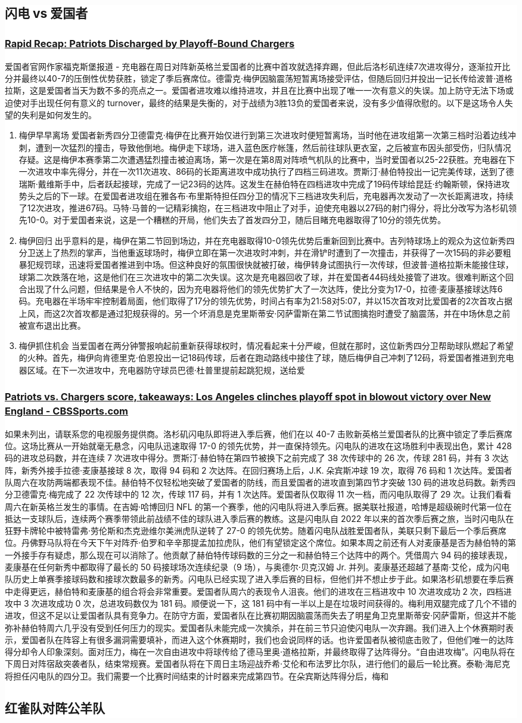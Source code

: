## 闪电 vs 爱国者

### [Rapid Recap: Patriots Discharged by Playoff-Bound Chargers](https://www.patriots.com/news/rapid-recap-patriots-discharged-by-playoff-bound-chargers)

爱国者官网作家福克斯堡报道 - 充电器在周日对阵新英格兰爱国者的比赛中首攻就选择弃踢，但此后洛杉矶连续7次进攻得分，逐渐拉开比分并最终以40-7的压倒性优势获胜，锁定了季后赛席位。德雷克·梅伊因脑震荡短暂离场接受评估，但随后回归并投出一记长传给波普·道格拉斯，这是爱国者当天为数不多的亮点之一。爱国者进攻难以维持进攻，并且在比赛中出现了唯一一次有意义的失误。加上防守无法下场或迫使对手出现任何有意义的 turnover，最终的结果是失衡的，对于战绩为3胜13负的爱国者来说，没有多少值得欣慰的。以下是这场令人失望的失利是如何发生的。

1. 梅伊早早离场
爱国者新秀四分卫德雷克·梅伊在比赛开始仅进行到第三次进攻时便短暂离场，当时他在进攻组第一次第三档时沿着边线冲刺，遭到一次猛烈的撞击，导致他倒地。梅伊走下球场，进入蓝色医疗帐篷，然后前往球队更衣室，之后被宣布因头部受伤，归队情况存疑。这是梅伊本赛季第二次遭遇猛烈撞击被迫离场，第一次是在第8周对阵喷气机队的比赛中，当时爱国者以25-22获胜。充电器在下一次进攻中率先得分，并在一次11次进攻、86码的长距离进攻中成功执行了四档三码进攻。贾斯汀·赫伯特投出一记完美传球，送到了德瑞斯·戴维斯手中，后者跃起接球，完成了一记23码的达阵。这发生在赫伯特在四档进攻中完成了19码传球给昆廷·约翰斯顿，保持进攻势头之后的下一球。在爱国者进攻组在雅各布·布里斯特担任四分卫的情况下三档进攻失利后，充电器再次发动了一次长距离进攻，持续了12次进攻，推进67码。马特·马普的一记精彩擒抱，在三档进攻中阻止了对手，迫使充电器以27码的射门得分，将比分改写为洛杉矶领先10-0。对于爱国者来说，这是一个糟糕的开局，他们失去了首发四分卫，随后目睹充电器取得了10分的领先优势。

2. 梅伊回归
出乎意料的是，梅伊在第二节回到场边，并在充电器取得10-0领先优势后重新回到比赛中。吉列特球场上的观众为这位新秀四分卫送上了热烈的掌声，当他重返球场时，梅伊立即在第一次进攻时冲刺，并在滑铲时遭到了一次撞击，并获得了一次15码的非必要粗暴犯规罚球，迅速将爱国者推进到中场。但这种良好的氛围很快就被打破，梅伊转身试图执行一次传球，但波普·道格拉斯未能接住球，球第二次跌落在地，这是他们在三次进攻中的第二次失误。这次是充电器回收了球，并在爱国者44码线处接管了进攻。很难判断这个回合出现了什么问题，但结果是令人不快的，因为充电器将他们的领先优势扩大了一次达阵，使比分变为17-0，拉德·麦康基接球达阵6码。充电器在半场牢牢控制着局面，他们取得了17分的领先优势，时间占有率为21:58对5:07，并以15次首攻对比爱国者的2次首攻占据上风，而这2次首攻都是通过犯规获得的。另一个坏消息是克里斯蒂安·冈萨雷斯在第二节试图擒抱时遭受了脑震荡，并在中场休息之前被宣布退出比赛。

3. 梅伊抓住机会
当爱国者在两分钟警报响起前重新获得球权时，情况看起来十分严峻，但就在那时，这位新秀四分卫帮助球队燃起了希望的火种。首先，梅伊向肯德里克·伯恩投出一记18码传球，后者在跑动路线中接住了球，随后梅伊自己冲刺了12码，将爱国者推进到充电器区域。在下一次进攻中，充电器防守球员巴德·杜普里提前起跳犯规，送给爱

### [Patriots vs. Chargers score, takeaways: Los Angeles clinches playoff spot in blowout victory over New England - CBSSports.com](https://www.cbssports.com/nfl/news/patriots-vs-chargers-live-updates-inactives-game-prediction-pick-spread-odds-where-to-watch/live/)

如果未列出，请联系您的电视服务提供商。洛杉矶闪电队即将进入季后赛，他们在以 40-7 击败新英格兰爱国者队的比赛中锁定了季后赛席位。这场比赛从一开始就毫无悬念，闪电队迅速取得 17-0 的领先优势，并一直保持领先。闪电队的进攻在这场胜利中表现出色，累计 428 码的进攻总码数，并在连续 7 次进攻中得分。贾斯汀·赫伯特在第四节被换下之前完成了 38 次传球中的 26 次，传球 281 码，并有 3 次达阵，新秀外接手拉德·麦康基接球 8 次，取得 94 码和 2 次达阵。在回归赛场上后，J.K. 朵宾斯冲球 19 次，取得 76 码和 1 次达阵。爱国者队周六在攻防两端都表现不佳。赫伯特不仅轻松地突破了爱国者的防线，而且爱国者的进攻直到第四节才突破 130 码的进攻总码数。新秀四分卫德雷克·梅完成了 22 次传球中的 12 次，传球 117 码，并有 1 次达阵。爱国者队仅取得 11 次一档，而闪电队取得了 29 次。让我们看看周六在新英格兰发生的事情。在吉姆·哈博回归 NFL 的第一个赛季，他的闪电队将进入季后赛。据美联社报道，哈博是超级碗时代第一位在抵达一支球队后，连续两个赛季带领此前战绩不佳的球队进入季后赛的教练。这是闪电队自 2022 年以来的首次季后赛之旅，当时闪电队在狂野卡牌轮中被特雷弗·劳伦斯和杰克逊维尔美洲虎队逆转了 27-0 的领先优势。随着闪电队战胜爱国者队，美联只剩下最后一个季后赛席位。丹佛野马队将在今天下午对阵乔·伯罗和辛辛那提孟加拉虎队，他们有望锁定这个席位。如果本周之前还有人对麦康基是否为赫伯特的第一外接手存有疑虑，那么现在可以消除了。他贡献了赫伯特传球码数的三分之一和赫伯特三个达阵中的两个。凭借周六 94 码的接球表现，麦康基在任何新秀中都取得了最长的 50 码接球场次连续纪录（9 场），与奥德尔·贝克汉姆 Jr. 并列。麦康基还超越了基南·艾伦，成为闪电队历史上单赛季接球码数和接球次数最多的新秀。闪电队已经实现了进入季后赛的目标，但他们并不想止步于此。如果洛杉矶想要在季后赛中走得更远，赫伯特和麦康基的组合将会非常重要。爱国者队周六的表现令人沮丧。他们的进攻在三档进攻中 10 次进攻成功 2 次，四档进攻中 3 次进攻成功 0 次，总进攻码数仅为 181 码。顺便说一下，这 181 码中有一半以上是在垃圾时间获得的。梅利用双腿完成了几个不错的进攻，但这不足以让爱国者队具有竞争力。在防守方面，爱国者队在比赛初期因脑震荡而失去了明星角卫克里斯蒂安·冈萨雷斯，但这并不能弥补赫伯特周六几乎没有受到任何压力的现实。爱国者队未能完成一次擒杀，并在前三节只迫使闪电队一次弃踢。我们进入上个休赛期时表示，爱国者队在阵容上有很多漏洞需要填补，而进入这个休赛期时，我们也会说同样的话。也许爱国者队被彻底击败了，但他们唯一的达阵得分却令人印象深刻。面对压力，梅在一次自由进攻中将球传给了德马里奥·道格拉斯，并最终取得了达阵得分。“自由进攻梅”。闪电队将在下周日对阵宿敌突袭者队，结束常规赛。爱国者队将在下周日主场迎战乔希·艾伦和布法罗比尔队，进行他们的最后一轮比赛。泰勒·海尼克将担任闪电队的四分卫。我们需要一个比赛时间结束的计时器来完成第四节。在朵宾斯达阵得分后，梅和

## 红雀队对阵公羊队
